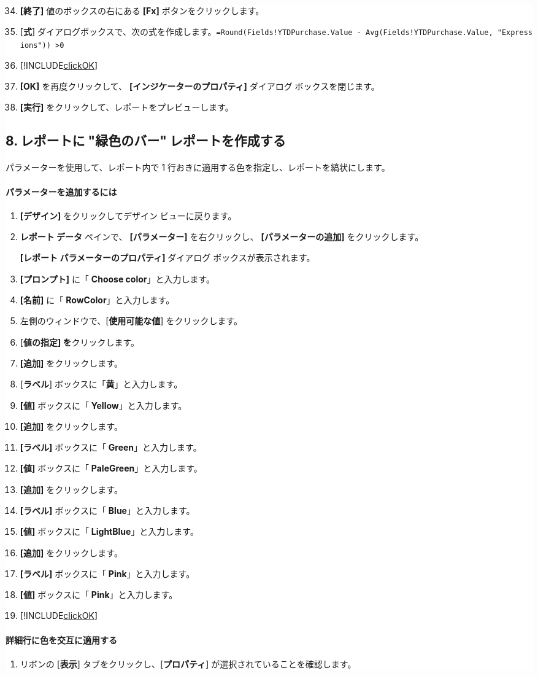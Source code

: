 34. **[終了]** 値のボックスの右にある **[Fx]** ボタンをクリックします。  
  
35. [**式**] ダイアログボックスで、次の式を作成します。`=Round(Fields!YTDPurchase.Value - Avg(Fields!YTDPurchase.Value, "Expressions")) >0`  
  
36. [!INCLUDE[clickOK](../includes/clickok-md.md)]  
  
37. **[OK]** を再度クリックして、 **[インジケーターのプロパティ]** ダイアログ ボックスを閉じます。  
  
38. **[実行]** をクリックして、レポートをプレビューします。  
  
##  <a name="8-make-the-report-a-green-bar-report"></a><a name="GreenBar"></a>8. レポートに "緑色のバー" レポートを作成する  
 パラメーターを使用して、レポート内で 1 行おきに適用する色を指定し、レポートを縞状にします。  
  
#### <a name="to-add-a-parameter"></a>パラメーターを追加するには  
  
1.  **[デザイン]** をクリックしてデザイン ビューに戻ります。  
  
2.  **レポート データ** ペインで、 **[パラメーター]** を右クリックし、 **[パラメーターの追加]** をクリックします。  
  
     **[レポート パラメーターのプロパティ]** ダイアログ ボックスが表示されます。  
  
3.  **[プロンプト]** に「 **Choose color**」と入力します。  
  
4.  **[名前]** に「 **RowColor**」と入力します。  
  
5.  左側のウィンドウで、[**使用可能な値**] をクリックします。  
  
6.  [**値の指定] を**クリックします。  
  
7.  **[追加]** をクリックします。  
  
8.  [**ラベル**] ボックスに「**黄**」と入力します。  
  
9. **[値]** ボックスに「 **Yellow**」と入力します。  
  
10. **[追加]** をクリックします。  
  
11. **[ラベル]** ボックスに「 **Green**」と入力します。  
  
12. **[値]** ボックスに「 **PaleGreen**」と入力します。  
  
13. **[追加]** をクリックします。  
  
14. **[ラベル]** ボックスに「 **Blue**」と入力します。  
  
15. **[値]** ボックスに「 **LightBlue**」と入力します。  
  
16. **[追加]** をクリックします。  
  
17. **[ラベル]** ボックスに「 **Pink**」と入力します。  
  
18. **[値]** ボックスに「 **Pink**」と入力します。  
  
19. [!INCLUDE[clickOK](../includes/clickok-md.md)]  
  
#### <a name="to-apply-alternating-colors-to-detail-rows"></a>詳細行に色を交互に適用する  
  
1.  リボンの [**表示**] タブをクリックし、[**プロパティ**] が選択されていることを確認します。  
  